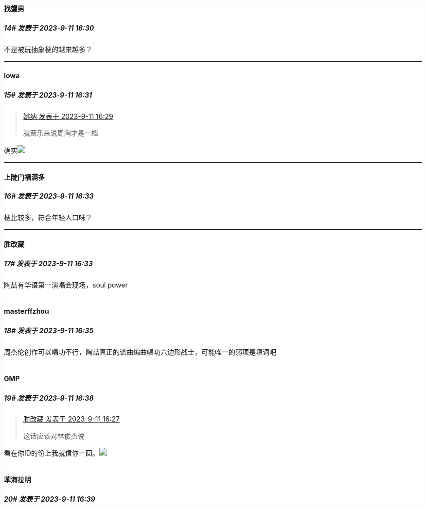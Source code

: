 ####  找蟹男  
##### 14#       发表于 2023-9-11 16:30

不是被玩抽象梗的越来越多？

*****

####  Iowa  
##### 15#       发表于 2023-9-11 16:31

<blockquote><a href="httphttps://bbs.saraba1st.com/2b/forum.php?mod=redirect&amp;goto=findpost&amp;pid=62367423&amp;ptid=2152294" target="_blank">姚纳 发表于 2023-9-11 16:29</a>

就音乐来说周陶才是一档</blockquote>
确实<img src="https://static.saraba1st.com/image/smiley/face2017/033.png" referrerpolicy="no-referrer">

*****

####  上陡门福满多  
##### 16#       发表于 2023-9-11 16:33

梗比较多，符合年轻人口味？

*****

####  胜改藏  
##### 17#       发表于 2023-9-11 16:33

陶喆有华语第一演唱会现场，soul power

*****

####  masterffzhou  
##### 18#       发表于 2023-9-11 16:35

周杰伦创作可以唱功不行，陶喆真正的谱曲编曲唱功六边形战士，可能唯一的弱项是填词吧

*****

####  GMP  
##### 19#       发表于 2023-9-11 16:38

<blockquote><a href="httphttps://bbs.saraba1st.com/2b/forum.php?mod=redirect&amp;goto=findpost&amp;pid=62367400&amp;ptid=2152294" target="_blank">胜改藏 发表于 2023-9-11 16:27</a>

这话应该对林俊杰说</blockquote>
看在你ID的份上我就信你一回。<img src="https://static.saraba1st.com/image/smiley/face2017/053.png" referrerpolicy="no-referrer">

*****

####  苯海拉明  
##### 20#       发表于 2023-9-11 16:39
